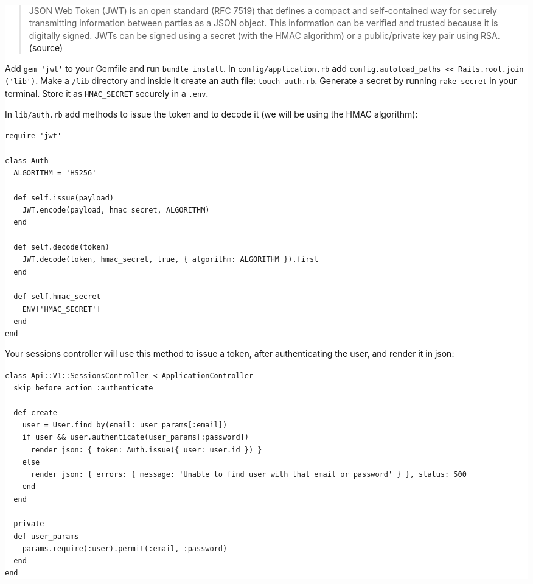 > JSON Web Token (JWT) is an open standard (RFC 7519) that defines a compact and self-contained way for securely transmitting information between parties as a JSON object. This information can be verified and trusted because it is digitally signed. JWTs can be signed using a secret (with the HMAC algorithm) or a public/private key pair using RSA. [(source)](https://jwt.io/introduction/)


Add `gem 'jwt'` to your Gemfile and run `bundle install`.
In `config/application.rb` add `config.autoload_paths << Rails.root.join('lib')`.
Make a `/lib` directory and inside it create an auth file: `touch auth.rb`.
Generate a secret by running `rake secret` in your terminal. Store it as `HMAC_SECRET` securely in a `.env`.

In `lib/auth.rb` add methods to issue the token and to decode it (we will be using the HMAC algorithm):

```
require 'jwt'

class Auth
  ALGORITHM = 'HS256'

  def self.issue(payload)
    JWT.encode(payload, hmac_secret, ALGORITHM)
  end

  def self.decode(token)
    JWT.decode(token, hmac_secret, true, { algorithm: ALGORITHM }).first
  end

  def self.hmac_secret
    ENV['HMAC_SECRET']
  end
end
```


Your sessions controller will use this method to issue a token, after authenticating the user, and render it in json:

```
class Api::V1::SessionsController < ApplicationController
  skip_before_action :authenticate

  def create
    user = User.find_by(email: user_params[:email])
    if user && user.authenticate(user_params[:password])
      render json: { token: Auth.issue({ user: user.id }) }
    else
      render json: { errors: { message: 'Unable to find user with that email or password' } }, status: 500
    end
  end

  private
  def user_params
    params.require(:user).permit(:email, :password)
  end
end
```
